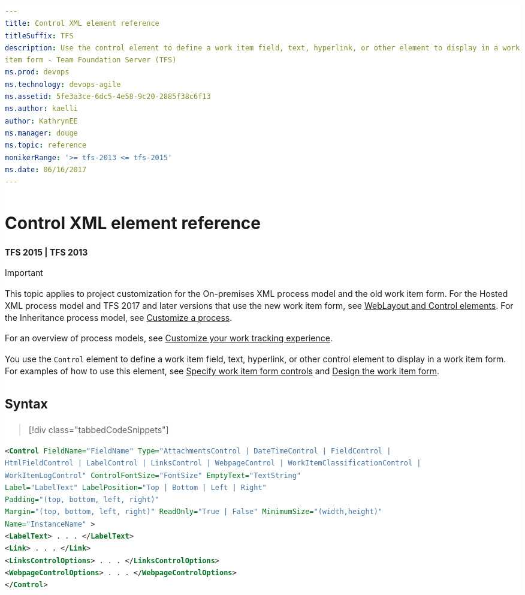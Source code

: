 ```yaml
---
title: Control XML element reference
titleSuffix: TFS  
description: Use the control element to define a work item field, text, hyperlink, or other element to display in a work item form - Team Foundation Server (TFS)
ms.prod: devops
ms.technology: devops-agile
ms.assetid: 5fe3a3ce-6dc5-4e58-9c20-2885f38c6f13
ms.author: kaelli
author: KathrynEE
ms.manager: douge
ms.topic: reference
monikerRange: '>= tfs-2013 <= tfs-2015'
ms.date: 06/16/2017
---
```


# Control XML element reference

**TFS 2015 | TFS 2013**

> [!IMPORTANT]  
>This topic applies to project customization for the On-premises XML process model and the old work item form. For the Hosted XML process model and TFS 2017 and later versions that use the new work item form, see [WebLayout and Control elements](weblayout-xml-elements.md). For the Inheritance process model, see [Customize a process](../../organizations/settings/work/customize-process.md).
>
>For an overview of process models, see [Customize your work tracking experience](../customize-work.md). 

You use the `Control` element to define a work item field, text, hyperlink, or other control element to display in a work item form. For examples of how to use this element, see [Specify work item form controls](specify-work-item-form-controls.md) and [Design the work item form](design-work-item-form.md).  

  
## Syntax   
  
> [!div class="tabbedCodeSnippets"]
```XML  
<Control FieldName="FieldName" Type="AttachmentsControl | DateTimeControl | FieldControl |   
HtmlFieldControl | LabelControl | LinksControl | WebpageControl | WorkItemClassificationControl |   
WorkItemLogControl" ControlFontSize="FontSize" EmptyText="TextString"  
Label="LabelText" LabelPosition="Top | Bottom | Left | Right"   
Padding="(top, bottom, left, right)"   
Margin="(top, bottom, left, right)" ReadOnly="True | False" MinimumSize="(width,height)"   
Name="InstanceName" >  
<LabelText> . . . </LabelText>  
<Link> . . . </Link>  
<LinksControlOptions> . . . </LinksControlOptions>  
<WebpageControlOptions> . . . </WebpageControlOptions>  
</Control>  
```  
  